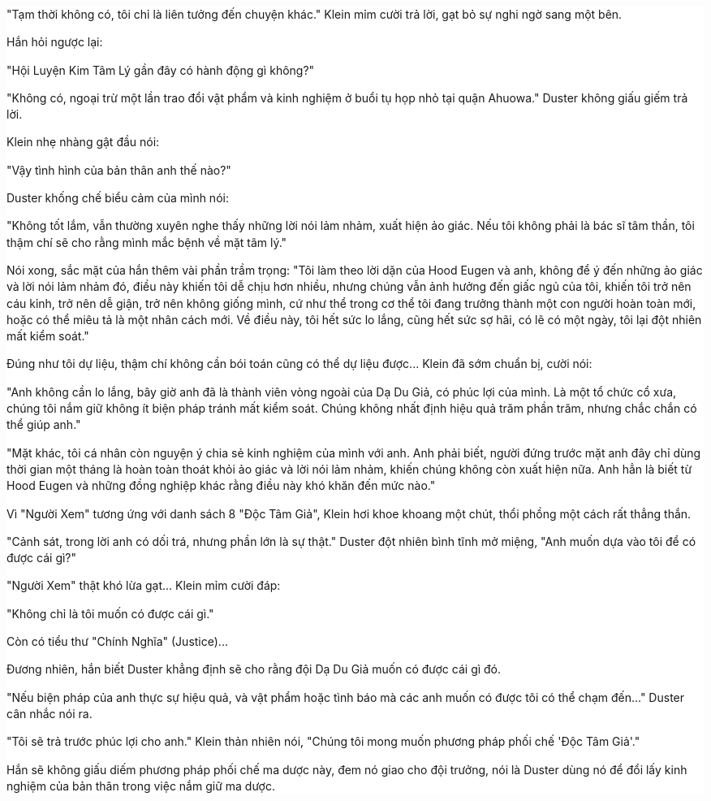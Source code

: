 "Tạm thời không có, tôi chỉ là liên tưởng đến chuyện khác." Klein mỉm cười trả lời, gạt bỏ sự nghi ngờ sang một bên.

Hắn hỏi ngược lại:

"Hội Luyện Kim Tâm Lý gần đây có hành động gì không?"

"Không có, ngoại trừ một lần trao đổi vật phẩm và kinh nghiệm ở buổi tụ họp nhỏ tại quận Ahuowa." Duster không giấu giếm trả lời.

Klein nhẹ nhàng gật đầu nói:

"Vậy tình hình của bản thân anh thế nào?"

Duster khống chế biểu cảm của mình nói:

"Không tốt lắm, vẫn thường xuyên nghe thấy những lời nói lảm nhảm, xuất hiện ảo giác. Nếu tôi không phải là bác sĩ tâm thần, tôi thậm chí sẽ cho rằng mình mắc bệnh về mặt tâm lý."

Nói xong, sắc mặt của hắn thêm vài phần trầm trọng: "Tôi làm theo lời dặn của Hood Eugen và anh, không để ý đến những ảo giác và lời nói lảm nhảm đó, điều này khiến tôi dễ chịu hơn nhiều, nhưng chúng vẫn ảnh hưởng đến giấc ngủ của tôi, khiến tôi trở nên cáu kỉnh, trở nên dễ giận, trở nên không giống mình, cứ như thể trong cơ thể tôi đang trưởng thành một con người hoàn toàn mới, hoặc có thể miêu tả là một nhân cách mới. Về điều này, tôi hết sức lo lắng, cũng hết sức sợ hãi, có lẽ có một ngày, tôi lại đột nhiên mất kiểm soát."

Đúng như tôi dự liệu, thậm chí không cần bói toán cũng có thể dự liệu được... Klein đã sớm chuẩn bị, cười nói:

"Anh không cần lo lắng, bây giờ anh đã là thành viên vòng ngoài của Dạ Du Giả, có phúc lợi của mình. Là một tổ chức cổ xưa, chúng tôi nắm giữ không ít biện pháp tránh mất kiểm soát. Chúng không nhất định hiệu quả trăm phần trăm, nhưng chắc chắn có thể giúp anh."

"Mặt khác, tôi cá nhân còn nguyện ý chia sẻ kinh nghiệm của mình với anh. Anh phải biết, người đứng trước mặt anh đây chỉ dùng thời gian một tháng là hoàn toàn thoát khỏi ảo giác và lời nói lảm nhảm, khiến chúng không còn xuất hiện nữa. Anh hẳn là biết từ Hood Eugen và những đồng nghiệp khác rằng điều này khó khăn đến mức nào."

Vì "Người Xem" tương ứng với danh sách 8 "Độc Tâm Giả", Klein hơi khoe khoang một chút, thổi phồng một cách rất thẳng thắn.

"Cảnh sát, trong lời anh có dối trá, nhưng phần lớn là sự thật." Duster đột nhiên bình tĩnh mở miệng, "Anh muốn dựa vào tôi để có được cái gì?"

"Người Xem" thật khó lừa gạt... Klein mỉm cười đáp:

"Không chỉ là tôi muốn có được cái gì."

Còn có tiểu thư "Chính Nghĩa" (Justice)...

Đương nhiên, hắn biết Duster khẳng định sẽ cho rằng đội Dạ Du Giả muốn có được cái gì đó.

"Nếu biện pháp của anh thực sự hiệu quả, và vật phẩm hoặc tình báo mà các anh muốn có được tôi có thể chạm đến..." Duster cân nhắc nói ra.

"Tôi sẽ trả trước phúc lợi cho anh." Klein thản nhiên nói, "Chúng tôi mong muốn phương pháp phối chế 'Độc Tâm Giả'."

Hắn sẽ không giấu diếm phương pháp phối chế ma dược này, đem nó giao cho đội trưởng, nói là Duster dùng nó để đổi lấy kinh nghiệm của bản thân trong việc nắm giữ ma dược.
